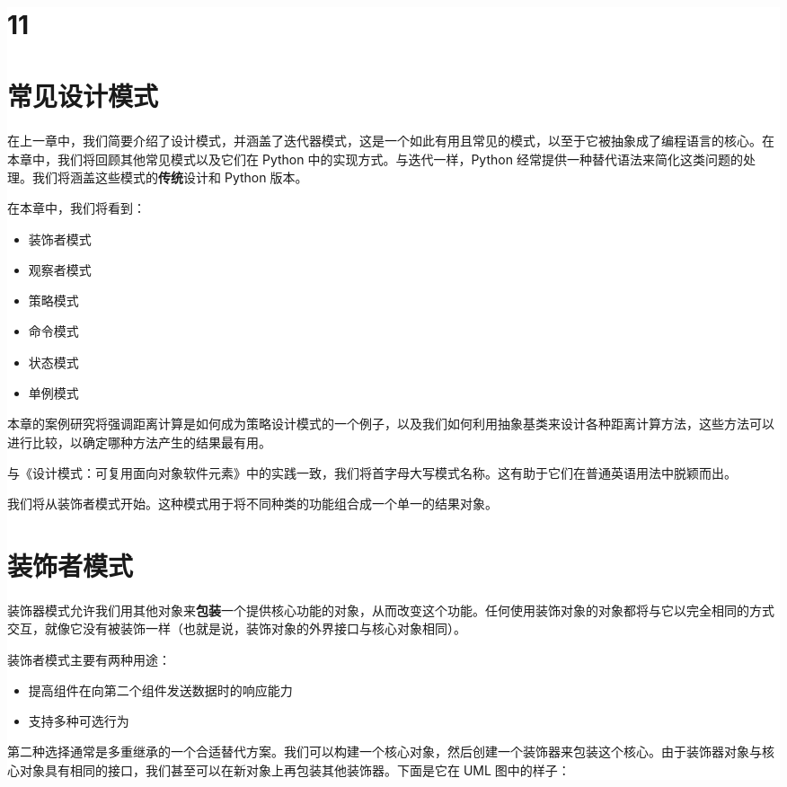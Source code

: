 # 11

# 常见设计模式

在上一章中，我们简要介绍了设计模式，并涵盖了迭代器模式，这是一个如此有用且常见的模式，以至于它被抽象成了编程语言的核心。在本章中，我们将回顾其他常见模式以及它们在 Python 中的实现方式。与迭代一样，Python 经常提供一种替代语法来简化这类问题的处理。我们将涵盖这些模式的**传统**设计和 Python 版本。

在本章中，我们将看到：

+   装饰者模式

+   观察者模式

+   策略模式

+   命令模式

+   状态模式

+   单例模式

本章的案例研究将强调距离计算是如何成为策略设计模式的一个例子，以及我们如何利用抽象基类来设计各种距离计算方法，这些方法可以进行比较，以确定哪种方法产生的结果最有用。

与《设计模式：可复用面向对象软件元素》中的实践一致，我们将首字母大写模式名称。这有助于它们在普通英语用法中脱颖而出。

我们将从装饰者模式开始。这种模式用于将不同种类的功能组合成一个单一的结果对象。

# 装饰者模式

装饰器模式允许我们用其他对象来**包装**一个提供核心功能的对象，从而改变这个功能。任何使用装饰对象的对象都将与它以完全相同的方式交互，就像它没有被装饰一样（也就是说，装饰对象的外界接口与核心对象相同）。

装饰者模式主要有两种用途：

+   提高组件在向第二个组件发送数据时的响应能力

+   支持多种可选行为

第二种选择通常是多重继承的一个合适替代方案。我们可以构建一个核心对象，然后创建一个装饰器来包装这个核心。由于装饰器对象与核心对象具有相同的接口，我们甚至可以在新对象上再包装其他装饰器。下面是它在 UML 图中的样子：
